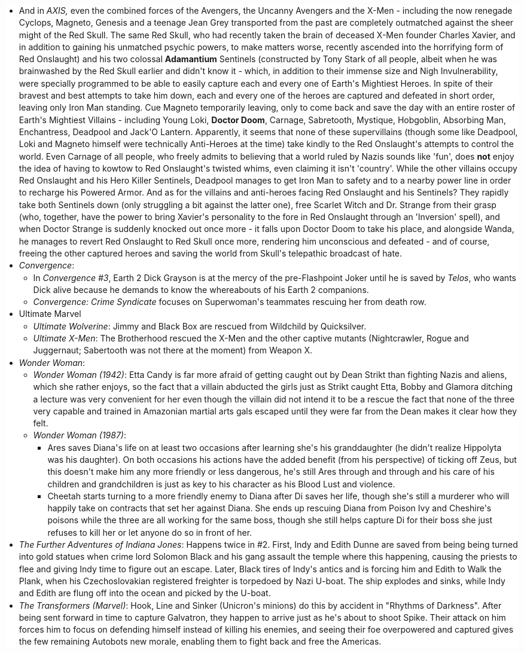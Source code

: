 -   And in _AXIS,_ even the combined forces of the Avengers, the Uncanny Avengers and the X-Men - including the now renegade Cyclops, Magneto, Genesis and a teenage Jean Grey transported from the past are completely outmatched against the sheer might of the Red Skull. The same Red Skull, who had recently taken the brain of deceased X-Men founder Charles Xavier, and in addition to gaining his unmatched psychic powers, to make matters worse, recently ascended into the horrifying form of Red Onslaught) and his two colossal **Adamantium** Sentinels (constructed by Tony Stark of all people, albeit when he was brainwashed by the Red Skull earlier and didn't know it - which, in addition to their immense size and Nigh Invulnerability, were specially programmed to be able to easily capture each and every one of Earth's Mightiest Heroes. In spite of their bravest and best attempts to take him down, each and every one of the heroes are captured and defeated in short order, leaving only Iron Man standing. Cue Magneto temporarily leaving, only to come back and save the day with an entire roster of Earth's Mightiest Villains - including Young Loki, **Doctor Doom**, Carnage, Sabretooth, Mystique, Hobgoblin, Absorbing Man, Enchantress, Deadpool and Jack'O Lantern. Apparently, it seems that none of these supervillains (though some like Deadpool, Loki and Magneto himself were technically Anti-Heroes at the time) take kindly to the Red Onslaught's attempts to control the world. Even Carnage of all people, who freely admits to believing that a world ruled by Nazis sounds like 'fun', does **not** enjoy the idea of having to kowtow to Red Onslaught's twisted whims, even claiming it isn't 'country'. While the other villains occupy Red Onslaught and his Hero Killer Sentinels, Deadpool manages to get Iron Man to safety and to a nearby power line in order to recharge his Powered Armor. And as for the villains and anti-heroes facing Red Onslaught and his Sentinels? They rapidly take both Sentinels down (only struggling a bit against the latter one), free Scarlet Witch and Dr. Strange from their grasp (who, together, have the power to bring Xavier's personality to the fore in Red Onslaught through an 'Inversion' spell), and when Doctor Strange is suddenly knocked out once more - it falls upon Doctor Doom to take his place, and alongside Wanda, he manages to revert Red Onslaught to Red Skull once more, rendering him unconscious and defeated - and of course, freeing the other captured heroes and saving the world from Skull's telepathic broadcast of hate.
-   _Convergence_:
    -   In _Convergence #3_, Earth 2 Dick Grayson is at the mercy of the pre-Flashpoint Joker until he is saved by _Telos_, who wants Dick alive because he demands to know the whereabouts of his Earth 2 companions.
    -   _Convergence: Crime Syndicate_ focuses on Superwoman's teammates rescuing her from death row.
-   Ultimate Marvel
    -   _Ultimate Wolverine_: Jimmy and Black Box are rescued from Wildchild by Quicksilver.
    -   _Ultimate X-Men_: The Brotherhood rescued the X-Men and the other captive mutants (Nightcrawler, Rogue and Juggernaut; Sabertooth was not there at the moment) from Weapon X.
-   _Wonder Woman_:
    -   _Wonder Woman (1942)_: Etta Candy is far more afraid of getting caught out by Dean Strikt than fighting Nazis and aliens, which she rather enjoys, so the fact that a villain abducted the girls just as Strikt caught Etta, Bobby and Glamora ditching a lecture was very convenient for her even though the villain did not intend it to be a rescue the fact that none of the three very capable and trained in Amazonian martial arts gals escaped until they were far from the Dean makes it clear how they felt.
    -   _Wonder Woman (1987)_:
        -   Ares saves Diana's life on at least two occasions after learning she's his granddaughter (he didn't realize Hippolyta was his daughter). On both occasions his actions have the added benefit (from his perspective) of ticking off Zeus, but this doesn't make him any more friendly or less dangerous, he's still Ares through and through and his care of his children and grandchildren is just as key to his character as his Blood Lust and violence.
        -   Cheetah starts turning to a more friendly enemy to Diana after Di saves her life, though she's still a murderer who will happily take on contracts that set her against Diana. She ends up rescuing Diana from Poison Ivy and Cheshire's poisons while the three are all working for the same boss, though she still helps capture Di for their boss she just refuses to kill her or let anyone do so in front of her.
-   _The Further Adventures of Indiana Jones_: Happens twice in #2. First, Indy and Edith Dunne are saved from being being turned into gold statues when crime lord Solomon Black and his gang assault the temple where this happening, causing the priests to flee and giving Indy time to figure out an escape. Later, Black tires of Indy's antics and is forcing him and Edith to Walk the Plank, when his Czechoslovakian registered freighter is torpedoed by Nazi U-boat. The ship explodes and sinks, while Indy and Edith are flung off into the ocean and picked by the U-boat.
-   _The Transformers (Marvel)_: Hook, Line and Sinker (Unicron's minions) do this by accident in "Rhythms of Darkness". After being sent forward in time to capture Galvatron, they happen to arrive just as he's about to shoot Spike. Their attack on him forces him to focus on defending himself instead of killing his enemies, and seeing their foe overpowered and captured gives the few remaining Autobots new morale, enabling them to fight back and free the Americas.